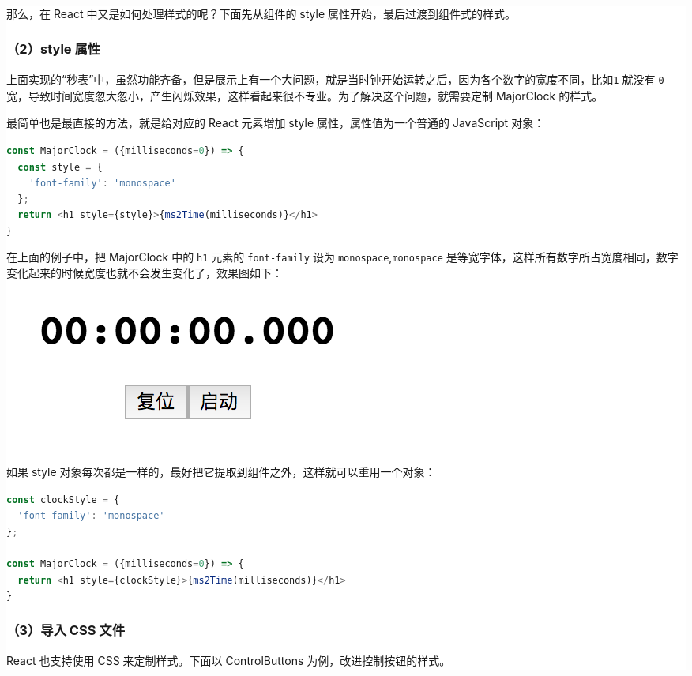 
那么，在 React 中又是如何处理样式的呢？下面先从组件的 style 属性开始，最后过渡到组件式的样式。

### （2）style 属性

上面实现的“秒表”中，虽然功能齐备，但是展示上有一个大问题，就是当时钟开始运转之后，因为各个数字的宽度不同，比如`1` 就没有 `0` 宽，导致时间宽度忽大忽小，产生闪烁效果，这样看起来很不专业。为了解决这个问题，就需要定制 MajorClock 的样式。



最简单也是最直接的方法，就是给对应的 React 元素增加 style 属性，属性值为一个普通的 JavaScript 对象：

```javascript
const MajorClock = ({milliseconds=0}) => {
  const style = {
    'font-family': 'monospace'
  };
  return <h1 style={style}>{ms2Time(milliseconds)}</h1>
}
```

在上面的例子中，把 MajorClock 中的 `h1` 元素的 `font-family` 设为 `monospace`,`monospace` 是等宽字体，这样所有数字所占宽度相同，数字变化起来的时候宽度也就不会发生变化了，效果图如下：



![img](./image/practice/1611481542320-b85b1d25-5eaa-4ecf-b653-f3b12a513227.png)



如果 style 对象每次都是一样的，最好把它提取到组件之外，这样就可以重用一个对象：



```javascript
const clockStyle = {
  'font-family': 'monospace'
};

const MajorClock = ({milliseconds=0}) => {
  return <h1 style={clockStyle}>{ms2Time(milliseconds)}</h1>
}
```



### （3）导入 CSS 文件

React 也支持使用 CSS 来定制样式。下面以 ControlButtons 为例，改进控制按钮的样式。
